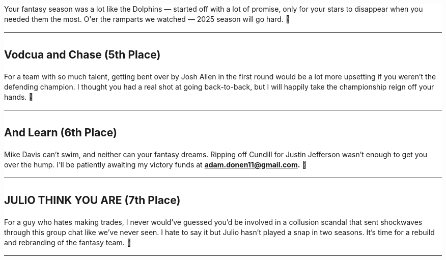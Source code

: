 Your fantasy season was a lot like the Dolphins — started off with a lot of promise, only for your stars to disappear when you needed them the most. O'er the ramparts we watched — 2025 season will go hard. 🫡  

<div class="responsive-video">
  <video controls>
    <source src="./Through the Perilous FIGHT!.mp4" type="video/mp4">
    Your browser does not support the video tag.
  </video>
</div>

---

## **Vodcua and Chase (5th Place)**

For a team with so much talent, getting bent over by Josh Allen in the first round would be a lot more upsetting if you weren’t the defending champion. I thought you had a real shot at going back-to-back, but I will happily take the championship reign off your hands. 🫡  

<div class="responsive-video">
  <video controls>
    <source src="./Vodcua and Chase.mp4" type="video/mp4">
    Your browser does not support the video tag.
  </video>
</div>

---

## **And Learn (6th Place)**

Mike Davis can’t swim, and neither can your fantasy dreams. Ripping off Cundill for Justin Jefferson wasn’t enough to get you over the hump. I’ll be patiently awaiting my victory funds at **adam.donen11@gmail.com.** 🫡  

<div class="responsive-video">
  <video controls>
    <source src="./And Learn.mp4" type="video/mp4">
    Your browser does not support the video tag.
  </video>
</div>

---

## **JULIO THINK YOU ARE (7th Place)**

For a guy who hates making trades, I never would’ve guessed you’d be involved in a collusion scandal that sent shockwaves through this group chat like we’ve never seen. I hate to say it but Julio hasn’t played a snap in two seasons. It’s time for a rebuild and rebranding of the fantasy team. 🫡  

<div class="responsive-video">
  <video controls>
    <source src="./JULIO THINK YOU ARE.mp4" type="video/mp4">
    Your browser does not support the video tag.
  </video>
</div>

---